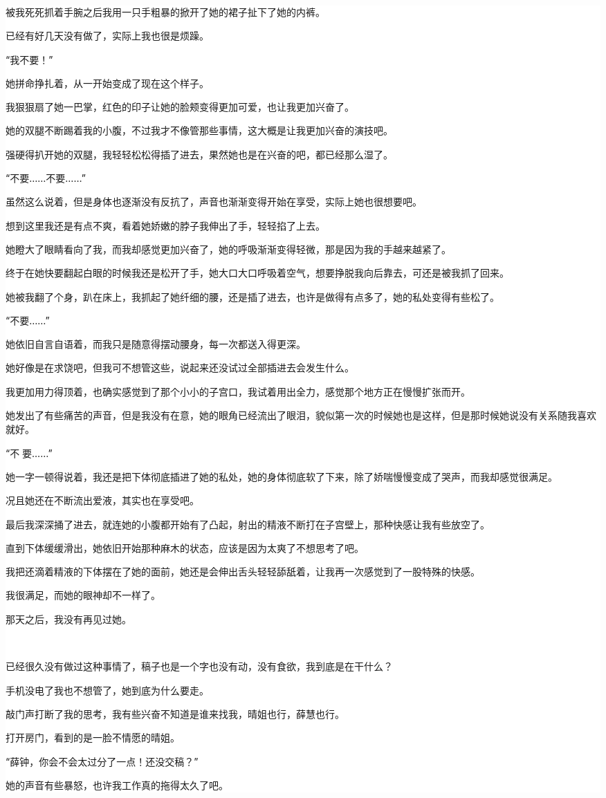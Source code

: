 被我死死抓着手腕之后我用一只手粗暴的掀开了她的裙子扯下了她的内裤。 

已经有好几天没有做了，实际上我也很是烦躁。 

“我不要！” 

她拼命挣扎着，从一开始变成了现在这个样子。 

我狠狠扇了她一巴掌，红色的印子让她的脸颊变得更加可爱，也让我更加兴奋了。 

她的双腿不断踢着我的小腹，不过我才不像管那些事情，这大概是让我更加兴奋的演技吧。 

强硬得扒开她的双腿，我轻轻松松得插了进去，果然她也是在兴奋的吧，都已经那么湿了。 

“不要……不要……” 

虽然这么说着，但是身体也逐渐没有反抗了，声音也渐渐变得开始在享受，实际上她也很想要吧。 

想到这里我还是有点不爽，看着她娇嫩的脖子我伸出了手，轻轻掐了上去。 

她瞪大了眼睛看向了我，而我却感觉更加兴奋了，她的呼吸渐渐变得轻微，那是因为我的手越来越紧了。 

终于在她快要翻起白眼的时候我还是松开了手，她大口大口呼吸着空气，想要挣脱我向后靠去，可还是被我抓了回来。 

她被我翻了个身，趴在床上，我抓起了她纤细的腰，还是插了进去，也许是做得有点多了，她的私处变得有些松了。 

“不要……” 

她依旧自言自语着，而我只是随意得摆动腰身，每一次都送入得更深。 

她好像是在求饶吧，但我可不想管这些，说起来还没试过全部插进去会发生什么。 

我更加用力得顶着，也确实感觉到了那个小小的子宫口，我试着用出全力，感觉那个地方正在慢慢扩张而开。 

她发出了有些痛苦的声音，但是我没有在意，她的眼角已经流出了眼泪，貌似第一次的时候她也是这样，但是那时候她说没有关系随我喜欢就好。 

“不 要……” 

她一字一顿得说着，我还是把下体彻底插进了她的私处，她的身体彻底软了下来，除了娇喘慢慢变成了哭声，而我却感觉很满足。 

况且她还在不断流出爱液，其实也在享受吧。 

最后我深深捅了进去，就连她的小腹都开始有了凸起，射出的精液不断打在子宫壁上，那种快感让我有些放空了。 

直到下体缓缓滑出，她依旧开始那种麻木的状态，应该是因为太爽了不想思考了吧。 

我把还滴着精液的下体摆在了她的面前，她还是会伸出舌头轻轻舔舐着，让我再一次感觉到了一股特殊的快感。 

我很满足，而她的眼神却不一样了。 

那天之后，我没有再见过她。 

  

已经很久没有做过这种事情了，稿子也是一个字也没有动，没有食欲，我到底是在干什么？ 

手机没电了我也不想管了，她到底为什么要走。 

敲门声打断了我的思考，我有些兴奋不知道是谁来找我，晴姐也行，薛慧也行。 

打开房门，看到的是一脸不情愿的晴姐。 

“薛钟，你会不会太过分了一点！还没交稿？” 

她的声音有些暴怒，也许我工作真的拖得太久了吧。 
